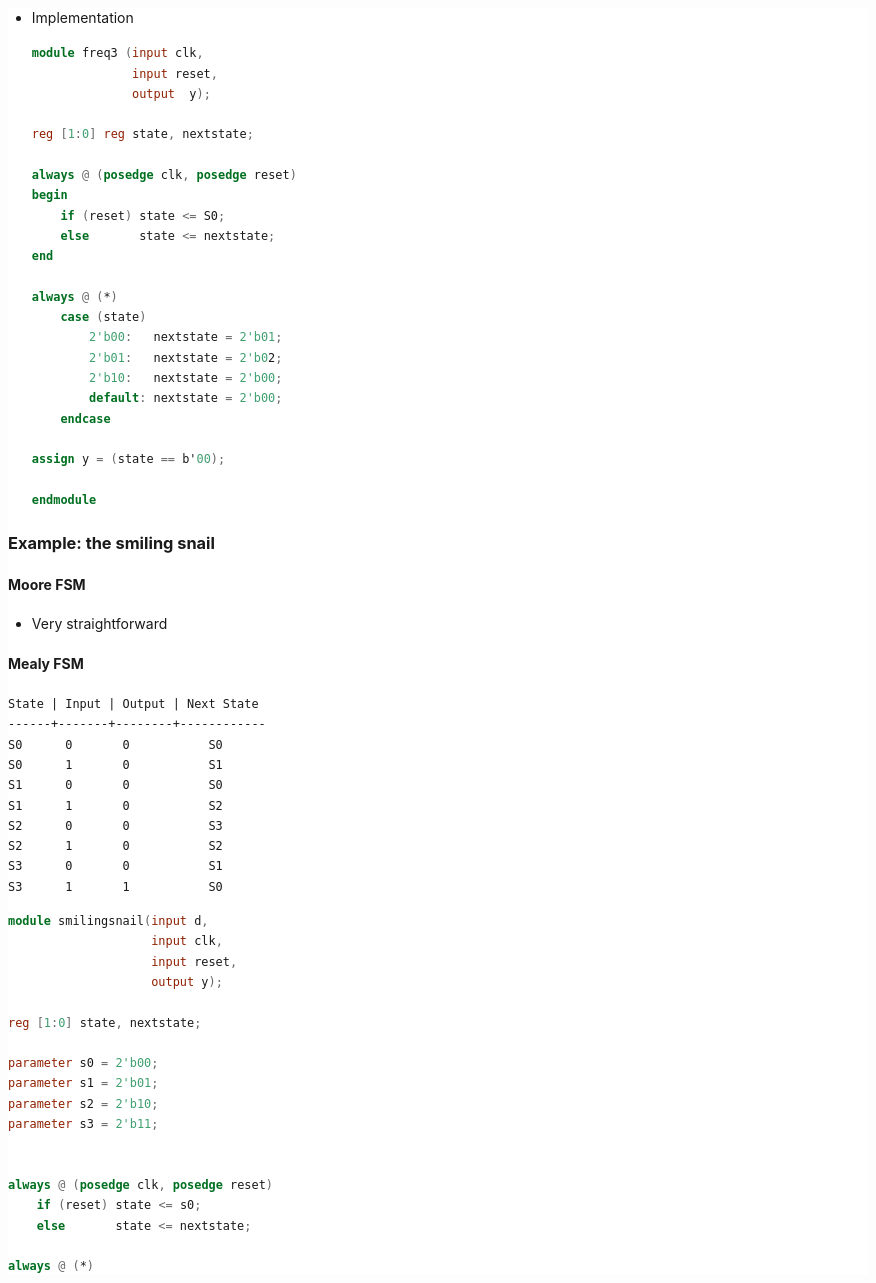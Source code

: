 - Implementation

    ```verilog
    module freq3 (input clk,
                  input reset,
                  output  y);

    reg [1:0] reg state, nextstate;

    always @ (posedge clk, posedge reset)
    begin
        if (reset) state <= S0;
        else       state <= nextstate;
    end

    always @ (*)
        case (state)
            2'b00:   nextstate = 2'b01;
            2'b01:   nextstate = 2'b02;
            2'b10:   nextstate = 2'b00;
            default: nextstate = 2'b00;
        endcase

    assign y = (state == b'00);

    endmodule
    ```

### Example: the smiling snail

#### Moore FSM

- Very straightforward

#### Mealy FSM

```
State | Input | Output | Next State
------+-------+--------+------------
S0      0       0           S0
S0      1       0           S1
S1      0       0           S0
S1      1       0           S2
S2      0       0           S3
S2      1       0           S2
S3      0       0           S1
S3      1       1           S0
```

```verilog
module smilingsnail(input d,
                    input clk,
                    input reset,
                    output y);

reg [1:0] state, nextstate;

parameter s0 = 2'b00;
parameter s1 = 2'b01;
parameter s2 = 2'b10;
parameter s3 = 2'b11;


always @ (posedge clk, posedge reset)
    if (reset) state <= s0;
    else       state <= nextstate;

always @ (*)
```